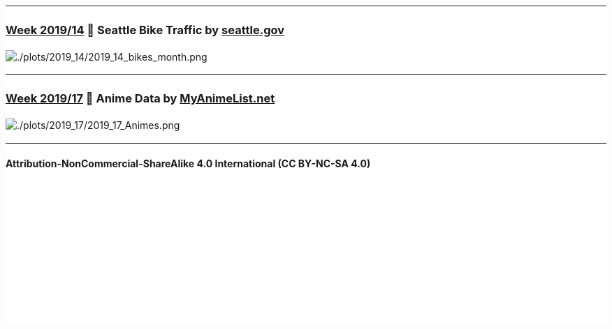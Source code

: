 ***

### [Week 2019/14](https://github.com/Z3tt/TidyTuesday/tree/master/plots/2019_14)️ 🚴 Seattle Bike Traffic by [seattle.gov](https://www.seattletimes.com/seattle-news/transportation/what-we-can-learn-from-seattles-bike-counter-data/)
![./plots/2019_14/2019_14_bikes_month.png](https://raw.githubusercontent.com/Z3tt/TidyTuesday/master/plots/2019_14/2019_14_SeattleBikes_month.png)

***

### [Week 2019/17](https://github.com/Z3tt/TidyTuesday/tree/master/plots/2019_17️) 🐉 Anime Data by [MyAnimeList.net](https://myanimelist.net/)
![./plots/2019_17/2019_17_Animes.png](https://raw.githubusercontent.com/Z3tt/TidyTuesday/master/plots/2019_17/2019_17_animes.png)

***

#### Attribution-NonCommercial-ShareAlike 4.0 International (CC BY-NC-SA 4.0)
<div style="width:300px; height:200px">
<img src=https://camo.githubusercontent.com/00f7814990f36f84c5ea74cba887385d8a2f36be/68747470733a2f2f646f63732e636c6f7564706f7373652e636f6d2f696d616765732f63632d62792d6e632d73612e706e67 alt="" height="42">
</div>
